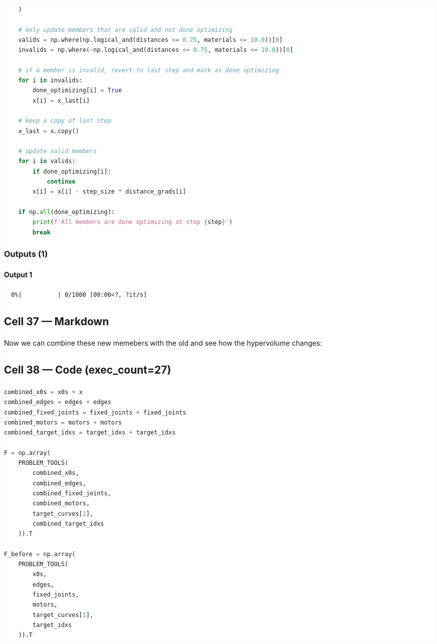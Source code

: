 ```python
    )
    
    # only update members that are valid and not done optimizing
    valids = np.where(np.logical_and(distances <= 0.75, materials <= 10.0))[0]
    invalids = np.where(~np.logical_and(distances <= 0.75, materials <= 10.0))[0]
    
    # if a member is invalid, revert to last step and mark as done optimizing
    for i in invalids:
        done_optimizing[i] = True
        x[i] = x_last[i]
    
    # keep a copy of last step
    x_last = x.copy()
    
    # update valid members
    for i in valids:
        if done_optimizing[i]:
            continue
        x[i] = x[i] - step_size * distance_grads[i]
        
    if np.all(done_optimizing):
        print(f'All members are done optimizing at step {step}')
        break
```

### Outputs (1)

#### Output 1
```
  0%|          | 0/1000 [00:00<?, ?it/s]
```

## Cell 37 — Markdown
Now we can combine these new memebers with the old and see how the hypervolume changes:

## Cell 38 — Code (exec_count=27)
```python
combined_x0s = x0s + x
combined_edges = edges + edges
combined_fixed_joints = fixed_joints + fixed_joints
combined_motors = motors + motors
combined_target_idxs = target_idxs + target_idxs

F = np.array(
    PROBLEM_TOOLS(
        combined_x0s,
        combined_edges,
        combined_fixed_joints,
        combined_motors,
        target_curves[1],
        combined_target_idxs
    )).T

F_before = np.array(
    PROBLEM_TOOLS(
        x0s,
        edges,
        fixed_joints,
        motors,
        target_curves[1],
        target_idxs
    )).T
```
